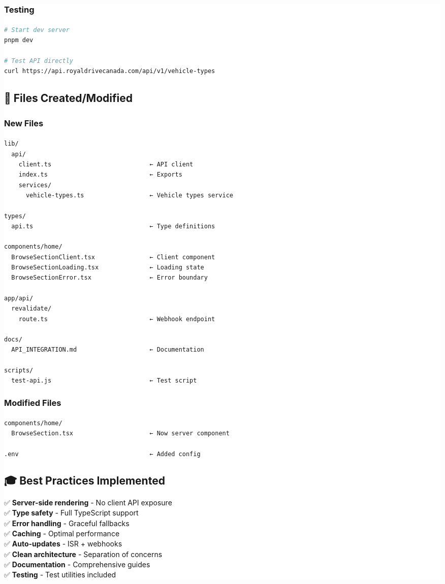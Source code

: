 ### Testing
```bash
# Start dev server
pnpm dev

# Test API directly
curl https://api.royaldrivecanada.com/api/v1/vehicle-types
```

## 📁 Files Created/Modified

### New Files
```
lib/
  api/
    client.ts                           ← API client
    index.ts                            ← Exports
    services/
      vehicle-types.ts                  ← Vehicle types service

types/
  api.ts                                ← Type definitions

components/home/
  BrowseSectionClient.tsx               ← Client component
  BrowseSectionLoading.tsx              ← Loading state
  BrowseSectionError.tsx                ← Error boundary

app/api/
  revalidate/
    route.ts                            ← Webhook endpoint

docs/
  API_INTEGRATION.md                    ← Documentation

scripts/
  test-api.js                           ← Test script
```

### Modified Files
```
components/home/
  BrowseSection.tsx                     ← Now server component

.env                                    ← Added config
```

## 🎓 Best Practices Implemented

✅ **Server-side rendering** - No client API exposure  
✅ **Type safety** - Full TypeScript support  
✅ **Error handling** - Graceful fallbacks  
✅ **Caching** - Optimal performance  
✅ **Auto-updates** - ISR + webhooks  
✅ **Clean architecture** - Separation of concerns  
✅ **Documentation** - Comprehensive guides  
✅ **Testing** - Test utilities included  
